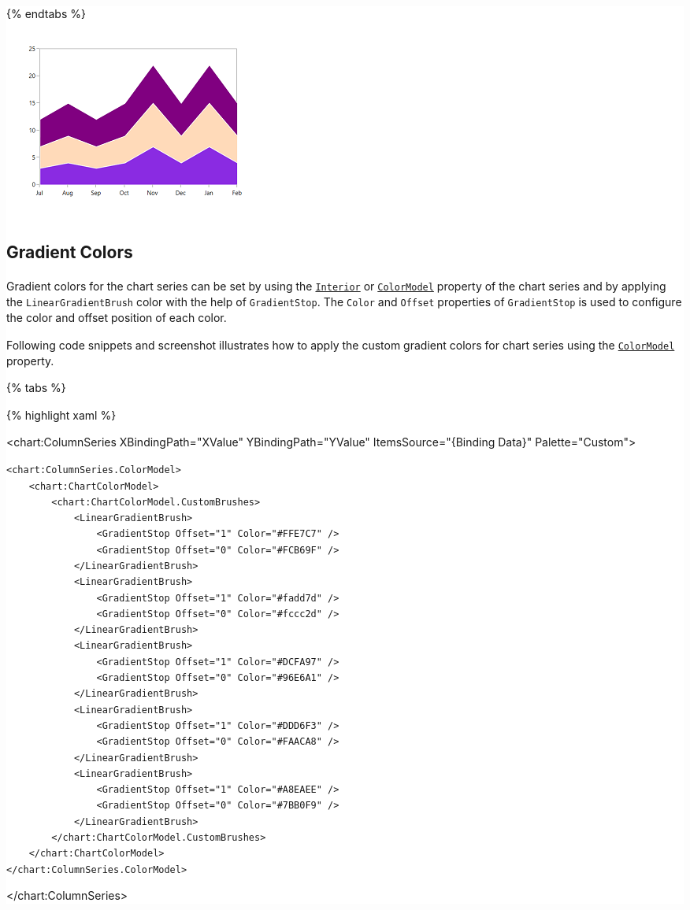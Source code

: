 {% endtabs %}

![Custom palette in WPF Chart](Styling-and-Customization_images/palette_6.png)


## Gradient Colors

Gradient colors for the chart series can be set by using the  [`Interior`](https://help.syncfusion.com/cr/wpf/Syncfusion.UI.Xaml.Charts.ChartSeriesBase.html#Syncfusion_UI_Xaml_Charts_ChartSeriesBase_Interior) or [`ColorModel`](https://help.syncfusion.com/cr/wpf/Syncfusion.UI.Xaml.Charts.ChartSeriesBase.html#Syncfusion_UI_Xaml_Charts_ChartSeriesBase_ColorModel) property of the chart series and by applying the `LinearGradientBrush` color with the help of `GradientStop`. The `Color` and `Offset` properties of `GradientStop` is used to configure the color and offset position of each color.

Following code snippets and screenshot illustrates how to apply the custom gradient colors for chart series using the [`ColorModel`](https://help.syncfusion.com/cr/wpf/Syncfusion.UI.Xaml.Charts.ChartSeriesBase.html#Syncfusion_UI_Xaml_Charts_ChartSeriesBase_ColorModel) property.

{% tabs %}

{% highlight xaml %}

<chart:ColumnSeries XBindingPath="XValue" 
                    YBindingPath="YValue"
                    ItemsSource="{Binding Data}"
                    Palette="Custom">

    <chart:ColumnSeries.ColorModel>
        <chart:ChartColorModel>
            <chart:ChartColorModel.CustomBrushes>
                <LinearGradientBrush>
                    <GradientStop Offset="1" Color="#FFE7C7" />
                    <GradientStop Offset="0" Color="#FCB69F" />
                </LinearGradientBrush>
                <LinearGradientBrush>
                    <GradientStop Offset="1" Color="#fadd7d" />
                    <GradientStop Offset="0" Color="#fccc2d" />
                </LinearGradientBrush>
                <LinearGradientBrush>
                    <GradientStop Offset="1" Color="#DCFA97" />
                    <GradientStop Offset="0" Color="#96E6A1" />
                </LinearGradientBrush>
                <LinearGradientBrush>
                    <GradientStop Offset="1" Color="#DDD6F3" />
                    <GradientStop Offset="0" Color="#FAACA8" />
                </LinearGradientBrush>
                <LinearGradientBrush>
                    <GradientStop Offset="1" Color="#A8EAEE" />
                    <GradientStop Offset="0" Color="#7BB0F9" />
                </LinearGradientBrush>
            </chart:ChartColorModel.CustomBrushes>
        </chart:ChartColorModel>
    </chart:ColumnSeries.ColorModel>
</chart:ColumnSeries>
